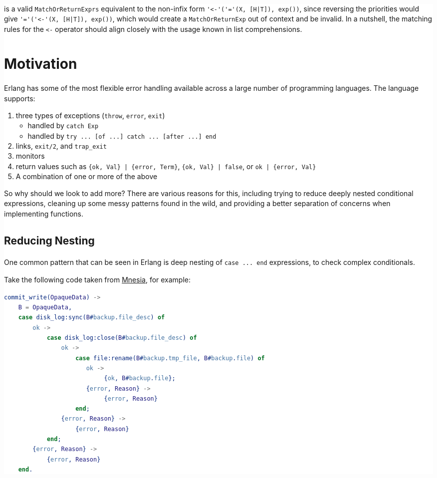 is a valid `MatchOrReturnExprs` equivalent to the non-infix form `'<-'('='(X,
[H|T]), exp())`, since reversing the priorities would give `'='('<-'(X, [H|T]),
exp())`, which would create a `MatchOrReturnExp` out of context and be invalid.
In a nutshell, the matching rules for the `<-` operator should align closely
with the usage known in list comprehensions.

Motivation
==========

Erlang has some of the most flexible error handling available across a
large number of programming languages. The language supports:

1. three types of exceptions (`throw`, `error`, `exit`)
   - handled by `catch Exp`
   - handled by `try ... [of ...] catch ... [after ...] end`
2. links, `exit/2`, and `trap_exit`
3. monitors
4. return values such as `{ok, Val} | {error, Term}`, `{ok, Val} |
   false`, or `ok | {error, Val}`
5. A combination of one or more of the above

So why should we look to add more? There are various reasons for this,
including trying to reduce deeply nested conditional expressions,
cleaning up some messy patterns found in the wild, and providing a better
separation of concerns when implementing functions.

Reducing Nesting
----------------

One common pattern that can be seen in Erlang is deep nesting of `case
... end` expressions, to check complex conditionals.

Take the following code taken from
[Mnesia](https://github.com/erlang/otp/blob/a0ae44f324576104760a63fe6cf63e0ca31756fc/lib/mnesia/src/mnesia_backup.erl#L106-L126),
for example:

```erlang
commit_write(OpaqueData) ->
    B = OpaqueData,
    case disk_log:sync(B#backup.file_desc) of
        ok ->
            case disk_log:close(B#backup.file_desc) of
                ok ->
                    case file:rename(B#backup.tmp_file, B#backup.file) of
                       ok ->
                            {ok, B#backup.file};
                       {error, Reason} ->
                            {error, Reason}
                    end;
                {error, Reason} ->
                    {error, Reason}
            end;
        {error, Reason} ->
            {error, Reason}
    end.
```


[EmacsVar]: <> "Local Variables:"
[EmacsVar]: <> "mode: indented-text"
[EmacsVar]: <> "indent-tabs-mode: nil"
[EmacsVar]: <> "sentence-end-double-space: t"
[EmacsVar]: <> "fill-column: 70"
[EmacsVar]: <> "coding: utf-8"
[EmacsVar]: <> "End:"
[VimVar]: <> " vim: set fileencoding=utf-8 expandtab shiftwidth=4 softtabstop=4: "